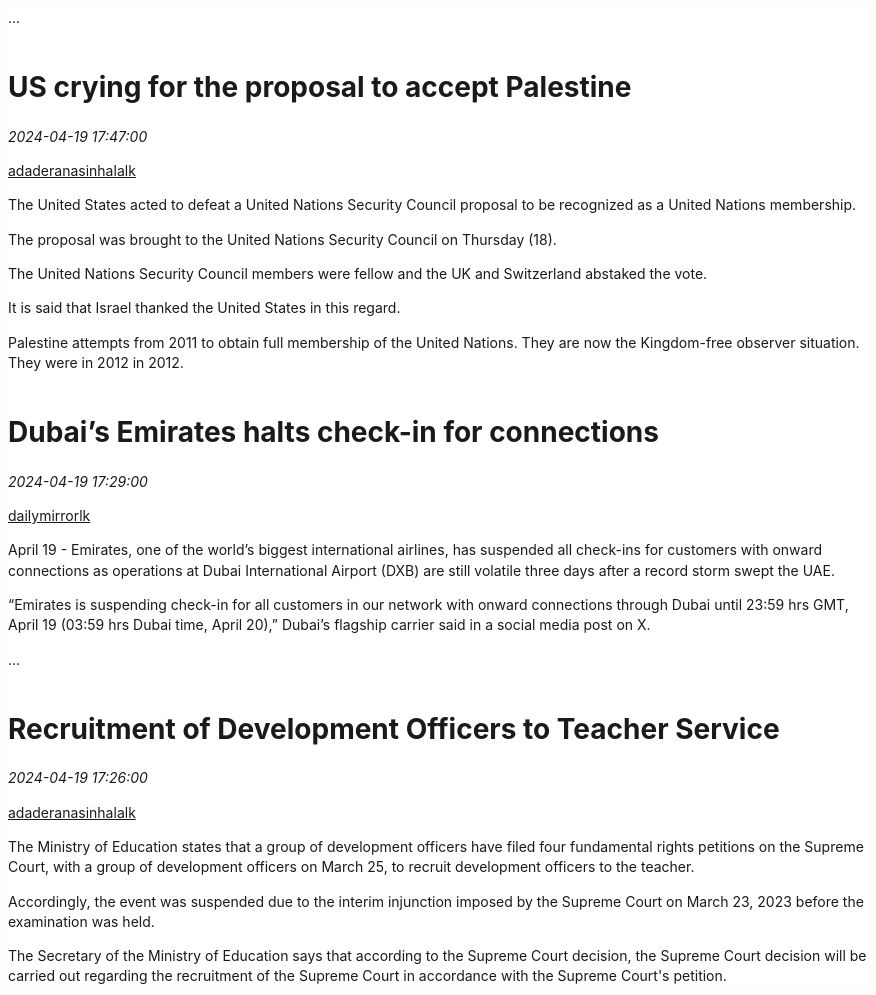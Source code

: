 ...



# US crying for the proposal to accept Palestine

*2024-04-19 17:47:00*

[adaderanasinhalalk](http://sinhala.adaderana.lk/news/195789)

The United States acted to defeat a United Nations Security Council proposal to be recognized as a United Nations membership.

The proposal was brought to the United Nations Security Council on Thursday (18).

The United Nations Security Council members were fellow and the UK and Switzerland abstaked the vote.

It is said that Israel thanked the United States in this regard.

Palestine attempts from 2011 to obtain full membership of the United Nations. They are now the Kingdom-free observer situation. They were in 2012 in 2012.



# Dubai’s Emirates halts check-in for connections

*2024-04-19 17:29:00*

[dailymirrorlk](https://www.dailymirror.lk/breaking-news/Dubais-Emirates-halts-check-in-for-connections/108-281004)

April 19 - Emirates, one of the world’s biggest international airlines, has suspended all check-ins for customers with onward connections as operations at Dubai International Airport (DXB) are still volatile three days after a record storm swept the UAE.

“Emirates is suspending check-in for all customers in our network with onward connections through Dubai until 23:59 hrs GMT, April 19 (03:59 hrs Dubai time, April 20),” Dubai’s flagship carrier said in a social media post on X.

...



# Recruitment of Development Officers to Teacher Service

*2024-04-19 17:26:00*

[adaderanasinhalalk](http://sinhala.adaderana.lk/news/195787)

The Ministry of Education states that a group of development officers have filed four fundamental rights petitions on the Supreme Court, with a group of development officers on March 25, to recruit development officers to the teacher.

Accordingly, the event was suspended due to the interim injunction imposed by the Supreme Court on March 23, 2023 before the examination was held.

The Secretary of the Ministry of Education says that according to the Supreme Court decision, the Supreme Court decision will be carried out regarding the recruitment of the Supreme Court in accordance with the Supreme Court's petition.
